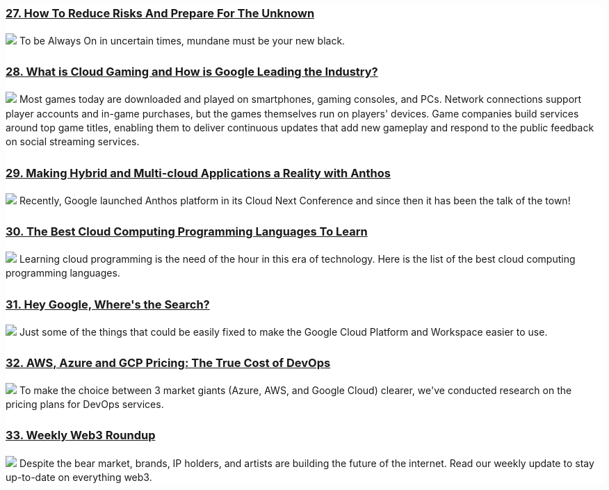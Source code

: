 ### [27. How To Reduce Risks And Prepare For The Unknown](https://hackernoon.com/how-to-reduce-risks-and-prepare-for-the-unknown-pmi3tvb)
![](https://firebasestorage.googleapis.com/v0/b/hackernoon-app.appspot.com/o/images%2FJiqrIQjYHRZQlSNDsJGmpB98oGf2-lj3v3us9.jpeg?alt=media&token=dd540204-952c-4a46-a753-e331e82eb1a0)
To be Always On in uncertain times, mundane must be your new black.

### [28. What is Cloud Gaming and How is Google Leading the Industry?](https://hackernoon.com/what-is-cloud-gaming-and-how-is-google-leading-the-industry-kr7g3uin)
![](https://firebasestorage.googleapis.com/v0/b/hackernoon-app.appspot.com/o/images%2FwGt9tFmzKWfjJCmcNxLXjx38Ixy2-4i6j3uza.jpeg?alt=media&token=30d4364b-35cf-4b58-8faf-acca2352b82a)
Most games today are downloaded and played on smartphones, gaming consoles, and PCs. Network connections support player accounts and in-game purchases, but the games themselves run on players' devices. Game companies build services around top game titles, enabling them to deliver continuous updates that add new gameplay and respond to the public feedback on social streaming services. 

### [29. Making Hybrid and Multi-cloud Applications a Reality with Anthos](https://hackernoon.com/making-hybrid-and-multi-cloud-applications-a-reality-with-anthos-s71u3wpf)
![](https://firebasestorage.googleapis.com/v0/b/hackernoon-app.appspot.com/o/images%2FdOYsrwNblLfjr7azo9SMMfP4Ikp1-7w3i3wmo.jpeg?alt=media&token=269ad021-8013-406f-b286-efbca18a0863)
Recently, Google launched Anthos platform in its Cloud Next Conference and since then it has been the talk of the town!

### [30. The Best Cloud Computing Programming Languages To Learn](https://hackernoon.com/the-best-cloud-computing-programming-languages-to-learn-hf32378y)
![](https://cdn.hackernoon.com/images/Px7T99ZkXxPNbYp0vEaYxJSRvPi2-x2bn29ax.jpeg)
Learning cloud programming is the need of the hour in this era of technology.  Here is the list of the best cloud computing programming languages.

### [31. Hey Google, Where's the Search?](https://hackernoon.com/hey-google-wheres-the-search-shw3501)
![](https://cdn.hackernoon.com/images/YmHydCcGCzQzUWBvxb6PtrLtiRg1-uy1035q6.jpeg)
Just some of the things that could be easily fixed to make the Google Cloud Platform and Workspace easier to use.

### [32. AWS, Azure and GCP Pricing: The True Cost of DevOps](https://hackernoon.com/aws-azure-and-gcp-pricing-the-true-cost-of-devops)
![](https://cdn.hackernoon.com/images/xWx1eln9Ida9r216TnPyHFrKw1J2-2z0376j.jpeg)
To make the choice between 3 market giants (Azure, AWS, and Google Cloud) clearer, we've conducted research on the pricing plans for DevOps services. 

### [33. Weekly Web3 Roundup](https://hackernoon.com/weekly-web3-roundup)
![](https://cdn.hackernoon.com/images/MUo6MihNAVUIcUvRBbcToKZ7MKh1-rw93sji.jpeg)
Despite the bear market, brands, IP holders, and artists are building the future of the internet. Read our weekly update to stay up-to-date on everything web3. 
